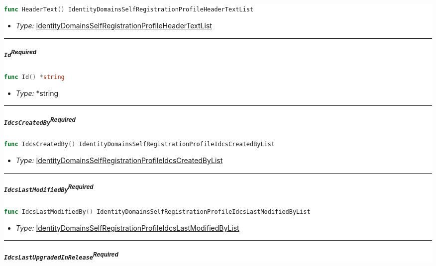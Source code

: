```go
func HeaderText() IdentityDomainsSelfRegistrationProfileHeaderTextList
```

- *Type:* <a href="#rhizo-co-terraform-provider-oci.identityDomainsSelfRegistrationProfile.IdentityDomainsSelfRegistrationProfileHeaderTextList">IdentityDomainsSelfRegistrationProfileHeaderTextList</a>

---

##### `Id`<sup>Required</sup> <a name="Id" id="rhizo-co-terraform-provider-oci.identityDomainsSelfRegistrationProfile.IdentityDomainsSelfRegistrationProfile.property.id"></a>

```go
func Id() *string
```

- *Type:* *string

---

##### `IdcsCreatedBy`<sup>Required</sup> <a name="IdcsCreatedBy" id="rhizo-co-terraform-provider-oci.identityDomainsSelfRegistrationProfile.IdentityDomainsSelfRegistrationProfile.property.idcsCreatedBy"></a>

```go
func IdcsCreatedBy() IdentityDomainsSelfRegistrationProfileIdcsCreatedByList
```

- *Type:* <a href="#rhizo-co-terraform-provider-oci.identityDomainsSelfRegistrationProfile.IdentityDomainsSelfRegistrationProfileIdcsCreatedByList">IdentityDomainsSelfRegistrationProfileIdcsCreatedByList</a>

---

##### `IdcsLastModifiedBy`<sup>Required</sup> <a name="IdcsLastModifiedBy" id="rhizo-co-terraform-provider-oci.identityDomainsSelfRegistrationProfile.IdentityDomainsSelfRegistrationProfile.property.idcsLastModifiedBy"></a>

```go
func IdcsLastModifiedBy() IdentityDomainsSelfRegistrationProfileIdcsLastModifiedByList
```

- *Type:* <a href="#rhizo-co-terraform-provider-oci.identityDomainsSelfRegistrationProfile.IdentityDomainsSelfRegistrationProfileIdcsLastModifiedByList">IdentityDomainsSelfRegistrationProfileIdcsLastModifiedByList</a>

---

##### `IdcsLastUpgradedInRelease`<sup>Required</sup> <a name="IdcsLastUpgradedInRelease" id="rhizo-co-terraform-provider-oci.identityDomainsSelfRegistrationProfile.IdentityDomainsSelfRegistrationProfile.property.idcsLastUpgradedInRelease"></a>
